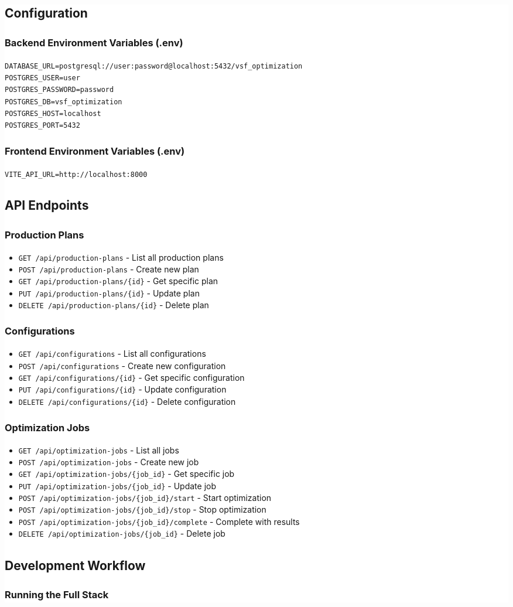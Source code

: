 ## Configuration

### Backend Environment Variables (.env)

```env
DATABASE_URL=postgresql://user:password@localhost:5432/vsf_optimization
POSTGRES_USER=user
POSTGRES_PASSWORD=password
POSTGRES_DB=vsf_optimization
POSTGRES_HOST=localhost
POSTGRES_PORT=5432
```

### Frontend Environment Variables (.env)

```env
VITE_API_URL=http://localhost:8000
```

## API Endpoints

### Production Plans
- `GET /api/production-plans` - List all production plans
- `POST /api/production-plans` - Create new plan
- `GET /api/production-plans/{id}` - Get specific plan
- `PUT /api/production-plans/{id}` - Update plan
- `DELETE /api/production-plans/{id}` - Delete plan

### Configurations
- `GET /api/configurations` - List all configurations
- `POST /api/configurations` - Create new configuration
- `GET /api/configurations/{id}` - Get specific configuration
- `PUT /api/configurations/{id}` - Update configuration
- `DELETE /api/configurations/{id}` - Delete configuration

### Optimization Jobs
- `GET /api/optimization-jobs` - List all jobs
- `POST /api/optimization-jobs` - Create new job
- `GET /api/optimization-jobs/{job_id}` - Get specific job
- `PUT /api/optimization-jobs/{job_id}` - Update job
- `POST /api/optimization-jobs/{job_id}/start` - Start optimization
- `POST /api/optimization-jobs/{job_id}/stop` - Stop optimization
- `POST /api/optimization-jobs/{job_id}/complete` - Complete with results
- `DELETE /api/optimization-jobs/{job_id}` - Delete job

## Development Workflow

### Running the Full Stack
